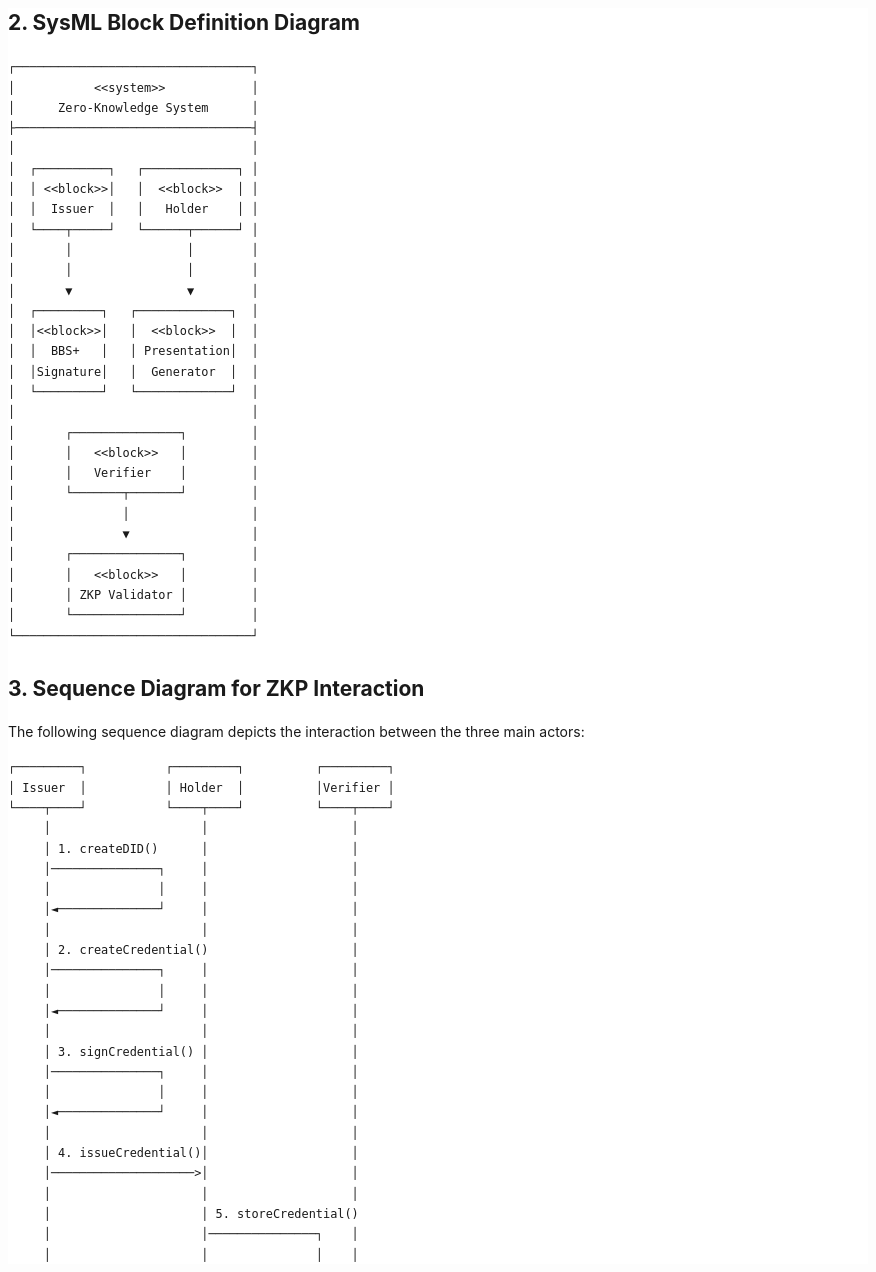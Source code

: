 ## 2. SysML Block Definition Diagram

```
┌─────────────────────────────────┐
│           <<system>>            │
│      Zero-Knowledge System      │
├─────────────────────────────────┤
│                                 │
│  ┌──────────┐   ┌─────────────┐ │
│  │ <<block>>│   │  <<block>>  │ │
│  │  Issuer  │   │   Holder    │ │
│  └────┬─────┘   └──────┬──────┘ │
│       │                │        │
│       │                │        │
│       ▼                ▼        │
│  ┌─────────┐   ┌─────────────┐  │
│  │<<block>>│   │  <<block>>  │  │
│  │  BBS+   │   │ Presentation│  │
│  │Signature│   │  Generator  │  │
│  └─────────┘   └─────────────┘  │
│                                 │
│       ┌───────────────┐         │
│       │   <<block>>   │         │
│       │   Verifier    │         │
│       └───────┬───────┘         │
│               │                 │
│               ▼                 │
│       ┌───────────────┐         │
│       │   <<block>>   │         │
│       │ ZKP Validator │         │
│       └───────────────┘         │
└─────────────────────────────────┘
```

## 3. Sequence Diagram for ZKP Interaction

The following sequence diagram depicts the interaction between the three main actors:

```
┌─────────┐           ┌─────────┐          ┌─────────┐
│ Issuer  │           │ Holder  │          │Verifier │
└────┬────┘           └────┬────┘          └────┬────┘
     │                     │                    │
     │ 1. createDID()      │                    │
     │───────────────┐     │                    │
     │               │     │                    │
     │◄──────────────┘     │                    │
     │                     │                    │
     │ 2. createCredential()                    │
     │───────────────┐     │                    │
     │               │     │                    │
     │◄──────────────┘     │                    │
     │                     │                    │
     │ 3. signCredential() │                    │
     │───────────────┐     │                    │
     │               │     │                    │
     │◄──────────────┘     │                    │
     │                     │                    │
     │ 4. issueCredential()│                    │
     │────────────────────>│                    │
     │                     │                    │
     │                     │ 5. storeCredential()
     │                     │───────────────┐    │
     │                     │               │    │
```